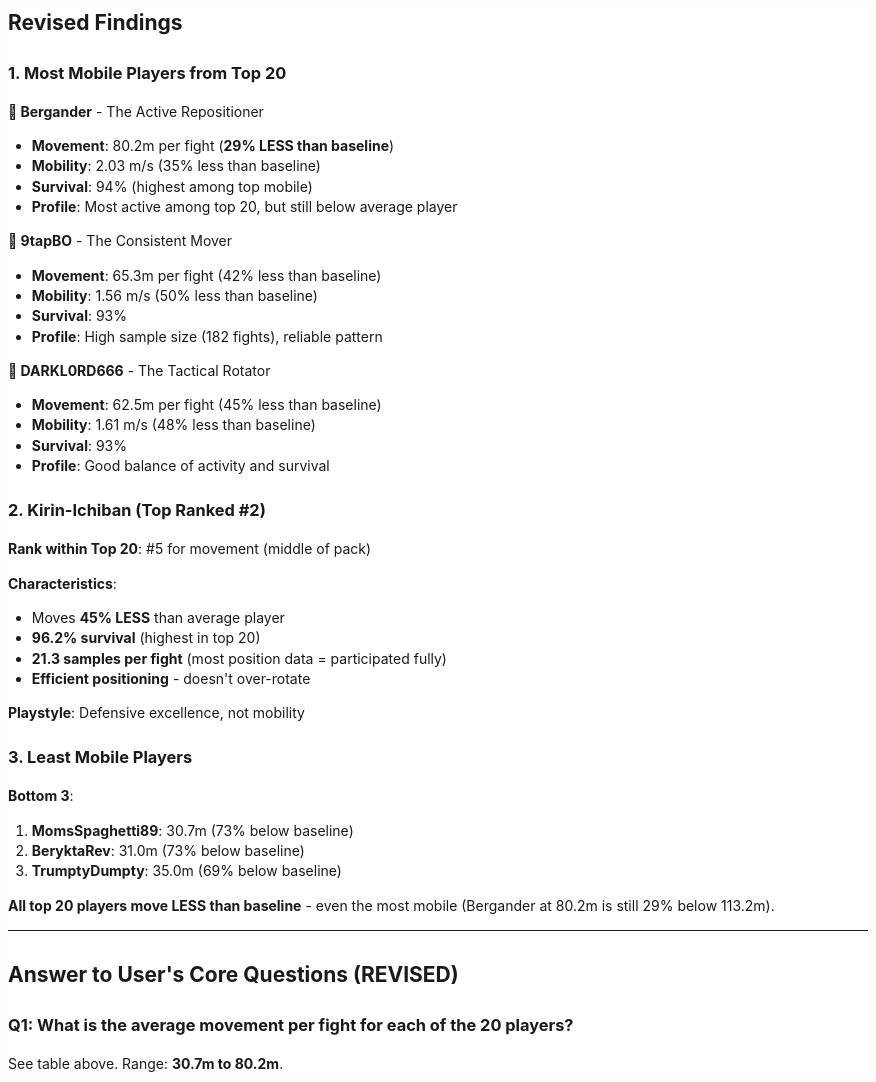 
## Revised Findings

### 1. Most Mobile Players from Top 20

**🥇 Bergander** - The Active Repositioner
- **Movement**: 80.2m per fight (**29% LESS than baseline**)
- **Mobility**: 2.03 m/s (35% less than baseline)
- **Survival**: 94% (highest among top mobile)
- **Profile**: Most active among top 20, but still below average player

**🥈 9tapBO** - The Consistent Mover
- **Movement**: 65.3m per fight (42% less than baseline)
- **Mobility**: 1.56 m/s (50% less than baseline)
- **Survival**: 93%
- **Profile**: High sample size (182 fights), reliable pattern

**🥉 DARKL0RD666** - The Tactical Rotator
- **Movement**: 62.5m per fight (45% less than baseline)
- **Mobility**: 1.61 m/s (48% less than baseline)
- **Survival**: 93%
- **Profile**: Good balance of activity and survival

### 2. Kirin-Ichiban (Top Ranked #2)

**Rank within Top 20**: #5 for movement (middle of pack)

**Characteristics**:
- Moves **45% LESS** than average player
- **96.2% survival** (highest in top 20)
- **21.3 samples per fight** (most position data = participated fully)
- **Efficient positioning** - doesn't over-rotate

**Playstyle**: Defensive excellence, not mobility

### 3. Least Mobile Players

**Bottom 3**:
1. **MomsSpaghetti89**: 30.7m (73% below baseline)
2. **BeryktaRev**: 31.0m (73% below baseline)
3. **TrumptyDumpty**: 35.0m (69% below baseline)

**All top 20 players move LESS than baseline** - even the most mobile (Bergander at 80.2m is still 29% below 113.2m).

---

## Answer to User's Core Questions (REVISED)

### Q1: What is the average movement per fight for each of the 20 players?

See table above. Range: **30.7m to 80.2m**.
